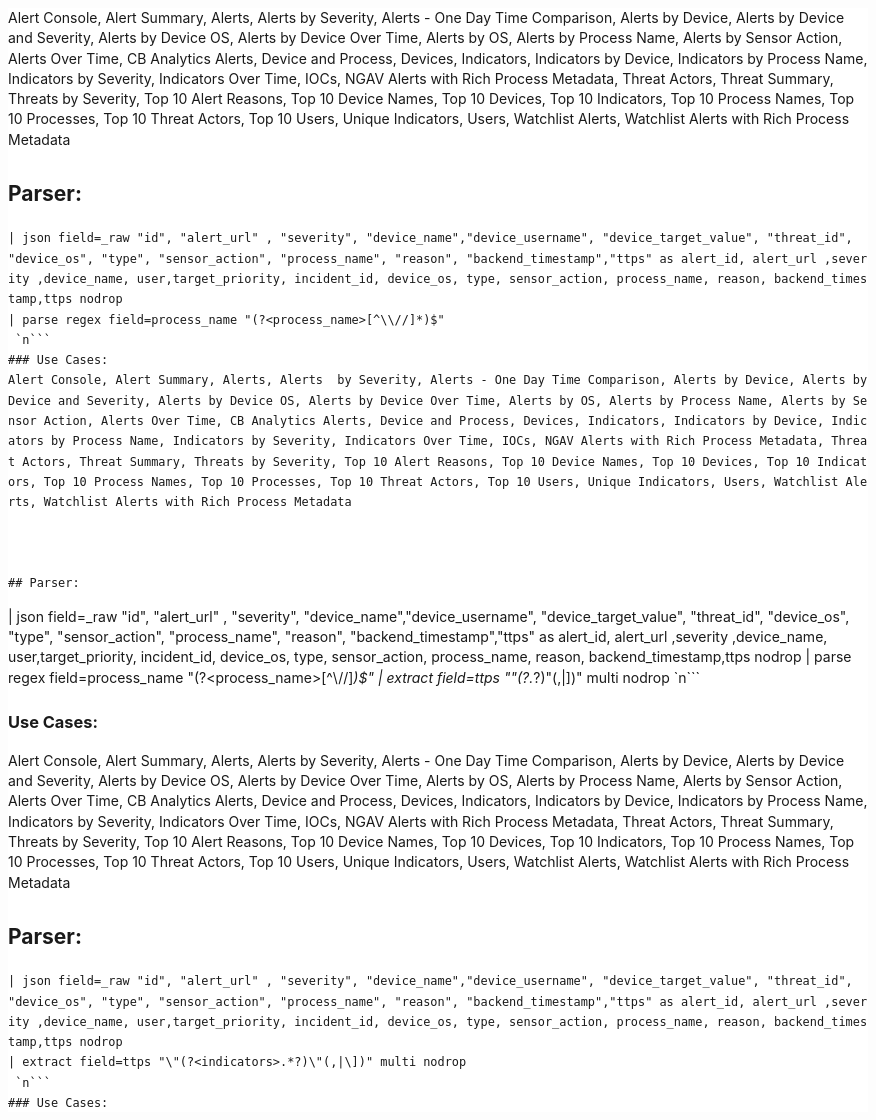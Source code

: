 Alert Console, Alert Summary, Alerts, Alerts  by Severity, Alerts - One Day Time Comparison, Alerts by Device, Alerts by Device and Severity, Alerts by Device OS, Alerts by Device Over Time, Alerts by OS, Alerts by Process Name, Alerts by Sensor Action, Alerts Over Time, CB Analytics Alerts, Device and Process, Devices, Indicators, Indicators by Device, Indicators by Process Name, Indicators by Severity, Indicators Over Time, IOCs, NGAV Alerts with Rich Process Metadata, Threat Actors, Threat Summary, Threats by Severity, Top 10 Alert Reasons, Top 10 Device Names, Top 10 Devices, Top 10 Indicators, Top 10 Process Names, Top 10 Processes, Top 10 Threat Actors, Top 10 Users, Unique Indicators, Users, Watchlist Alerts, Watchlist Alerts with Rich Process Metadata



## Parser:
```
| json field=_raw "id", "alert_url" , "severity", "device_name","device_username", "device_target_value", "threat_id", "device_os", "type", "sensor_action", "process_name", "reason", "backend_timestamp","ttps" as alert_id, alert_url ,severity ,device_name, user,target_priority, incident_id, device_os, type, sensor_action, process_name, reason, backend_timestamp,ttps nodrop 
| parse regex field=process_name "(?<process_name>[^\\//]*)$"
 `n```
### Use Cases:
Alert Console, Alert Summary, Alerts, Alerts  by Severity, Alerts - One Day Time Comparison, Alerts by Device, Alerts by Device and Severity, Alerts by Device OS, Alerts by Device Over Time, Alerts by OS, Alerts by Process Name, Alerts by Sensor Action, Alerts Over Time, CB Analytics Alerts, Device and Process, Devices, Indicators, Indicators by Device, Indicators by Process Name, Indicators by Severity, Indicators Over Time, IOCs, NGAV Alerts with Rich Process Metadata, Threat Actors, Threat Summary, Threats by Severity, Top 10 Alert Reasons, Top 10 Device Names, Top 10 Devices, Top 10 Indicators, Top 10 Process Names, Top 10 Processes, Top 10 Threat Actors, Top 10 Users, Unique Indicators, Users, Watchlist Alerts, Watchlist Alerts with Rich Process Metadata



## Parser:
```
| json field=_raw "id", "alert_url" , "severity", "device_name","device_username", "device_target_value", "threat_id", "device_os", "type", "sensor_action", "process_name", "reason", "backend_timestamp","ttps" as alert_id, alert_url ,severity ,device_name, user,target_priority, incident_id, device_os, type, sensor_action, process_name, reason, backend_timestamp,ttps nodrop 
| parse regex field=process_name "(?<process_name>[^\\//]*)$"
| extract field=ttps "\"(?<indicators>.*?)\"(,|\])" multi nodrop
 `n```
### Use Cases:
Alert Console, Alert Summary, Alerts, Alerts  by Severity, Alerts - One Day Time Comparison, Alerts by Device, Alerts by Device and Severity, Alerts by Device OS, Alerts by Device Over Time, Alerts by OS, Alerts by Process Name, Alerts by Sensor Action, Alerts Over Time, CB Analytics Alerts, Device and Process, Devices, Indicators, Indicators by Device, Indicators by Process Name, Indicators by Severity, Indicators Over Time, IOCs, NGAV Alerts with Rich Process Metadata, Threat Actors, Threat Summary, Threats by Severity, Top 10 Alert Reasons, Top 10 Device Names, Top 10 Devices, Top 10 Indicators, Top 10 Process Names, Top 10 Processes, Top 10 Threat Actors, Top 10 Users, Unique Indicators, Users, Watchlist Alerts, Watchlist Alerts with Rich Process Metadata



## Parser:
```
| json field=_raw "id", "alert_url" , "severity", "device_name","device_username", "device_target_value", "threat_id", "device_os", "type", "sensor_action", "process_name", "reason", "backend_timestamp","ttps" as alert_id, alert_url ,severity ,device_name, user,target_priority, incident_id, device_os, type, sensor_action, process_name, reason, backend_timestamp,ttps nodrop  
| extract field=ttps "\"(?<indicators>.*?)\"(,|\])" multi nodrop
 `n```
### Use Cases:
```